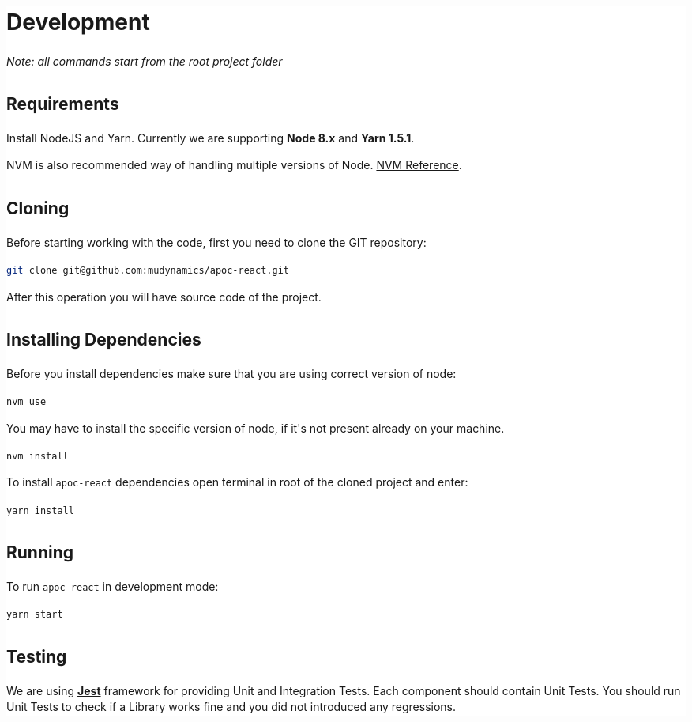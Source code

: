# Development

_Note: all commands start from the root project folder_

## Requirements

Install NodeJS and Yarn. Currently we are supporting **Node 8.x** and **Yarn 1.5.1**.

NVM is also recommended way of handling multiple versions of Node.
[NVM Reference](https://github.com/creationix/nvm).

## Cloning

Before starting working with the code, first you need to clone the GIT repository:

```sh
git clone git@github.com:mudynamics/apoc-react.git
```

After this operation you will have source code of the project.

## Installing Dependencies

Before you install dependencies make sure that you are using correct version of node:

```bash
nvm use
```

You may have to install the specific version of node, if it's not present already on your machine. 
 
```bash
nvm install 
```

To install `apoc-react` dependencies open terminal in root of the cloned project and enter:

```sh
yarn install
```

## Running

To run `apoc-react` in development mode:

```sh
yarn start
```

## Testing
We are using **[Jest](https://facebook.github.io/jest/)** framework for providing Unit and Integration Tests.
Each component should contain Unit Tests. You should run Unit Tests to check if a Library works fine and you did not
introduced any regressions.
